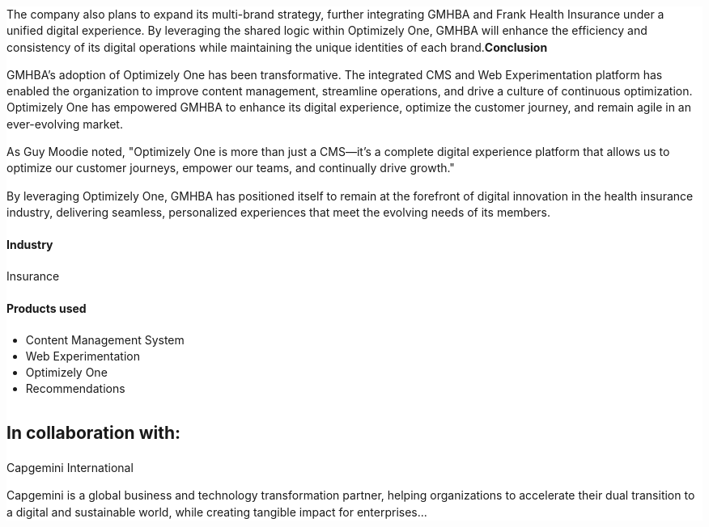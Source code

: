 The company also plans to expand its multi-brand strategy, further integrating
GMHBA and Frank Health Insurance under a unified digital experience. By
leveraging the shared logic within Optimizely One, GMHBA will enhance the
efficiency and consistency of its digital operations while maintaining the
unique identities of each brand.**Conclusion**

GMHBA’s adoption of Optimizely One has been transformative. The integrated CMS
and Web Experimentation platform has enabled the organization to improve content
management, streamline operations, and drive a culture of continuous
optimization. Optimizely One has empowered GMHBA to enhance its digital
experience, optimize the customer journey, and remain agile in an ever-evolving
market.

As Guy Moodie noted, "Optimizely One is more than just a CMS—it’s a complete
digital experience platform that allows us to optimize our customer journeys,
empower our teams, and continually drive growth."

By leveraging Optimizely One, GMHBA has positioned itself to remain at the
forefront of digital innovation in the health insurance industry, delivering
seamless, personalized experiences that meet the evolving needs of its members.

#### Industry

Insurance

#### Products used

- Content Management System
- Web Experimentation
- Optimizely One
- Recommendations

## In collaboration with:

Capgemini International

Capgemini is a global business and technology transformation partner, helping
organizations to accelerate their dual transition to a digital and sustainable
world, while creating tangible impact for enterprises...
